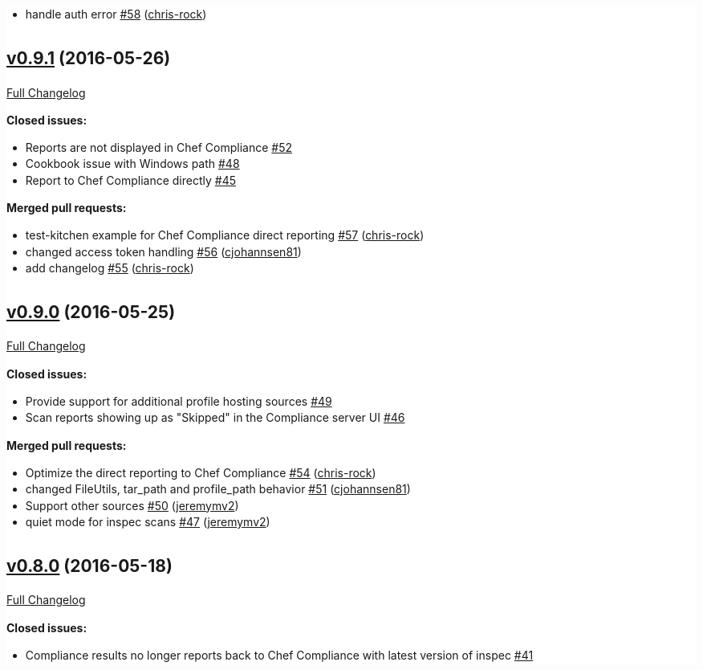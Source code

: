 - handle auth error [\#58](https://github.com/chef-cookbooks/audit/pull/58) ([chris-rock](https://github.com/chris-rock))

## [v0.9.1](https://github.com/chef-cookbooks/audit/tree/v0.9.1) (2016-05-26)
[Full Changelog](https://github.com/chef-cookbooks/audit/compare/v0.9.0...v0.9.1)

**Closed issues:**

- Reports are not displayed in Chef Compliance [\#52](https://github.com/chef-cookbooks/audit/issues/52)
- Cookbook issue with Windows path [\#48](https://github.com/chef-cookbooks/audit/issues/48)
- Report to Chef Compliance directly [\#45](https://github.com/chef-cookbooks/audit/issues/45)

**Merged pull requests:**

- test-kitchen example for Chef Compliance direct reporting [\#57](https://github.com/chef-cookbooks/audit/pull/57) ([chris-rock](https://github.com/chris-rock))
- changed access token handling [\#56](https://github.com/chef-cookbooks/audit/pull/56) ([cjohannsen81](https://github.com/cjohannsen81))
- add changelog [\#55](https://github.com/chef-cookbooks/audit/pull/55) ([chris-rock](https://github.com/chris-rock))

## [v0.9.0](https://github.com/chef-cookbooks/audit/tree/v0.9.0) (2016-05-25)
[Full Changelog](https://github.com/chef-cookbooks/audit/compare/v0.8.0...v0.9.0)

**Closed issues:**

- Provide support for additional profile hosting sources [\#49](https://github.com/chef-cookbooks/audit/issues/49)
- Scan reports showing up as "Skipped" in the Compliance server UI [\#46](https://github.com/chef-cookbooks/audit/issues/46)

**Merged pull requests:**

- Optimize the direct reporting to Chef Compliance [\#54](https://github.com/chef-cookbooks/audit/pull/54) ([chris-rock](https://github.com/chris-rock))
- changed FileUtils, tar\_path and profile\_path behavior [\#51](https://github.com/chef-cookbooks/audit/pull/51) ([cjohannsen81](https://github.com/cjohannsen81))
- Support other sources [\#50](https://github.com/chef-cookbooks/audit/pull/50) ([jeremymv2](https://github.com/jeremymv2))
- quiet mode for inspec scans [\#47](https://github.com/chef-cookbooks/audit/pull/47) ([jeremymv2](https://github.com/jeremymv2))

## [v0.8.0](https://github.com/chef-cookbooks/audit/tree/v0.8.0) (2016-05-18)
[Full Changelog](https://github.com/chef-cookbooks/audit/compare/v0.7.0...v0.8.0)

**Closed issues:**

- Compliance results no longer reports back to Chef Compliance with latest version of inspec [\#41](https://github.com/chef-cookbooks/audit/issues/41)
